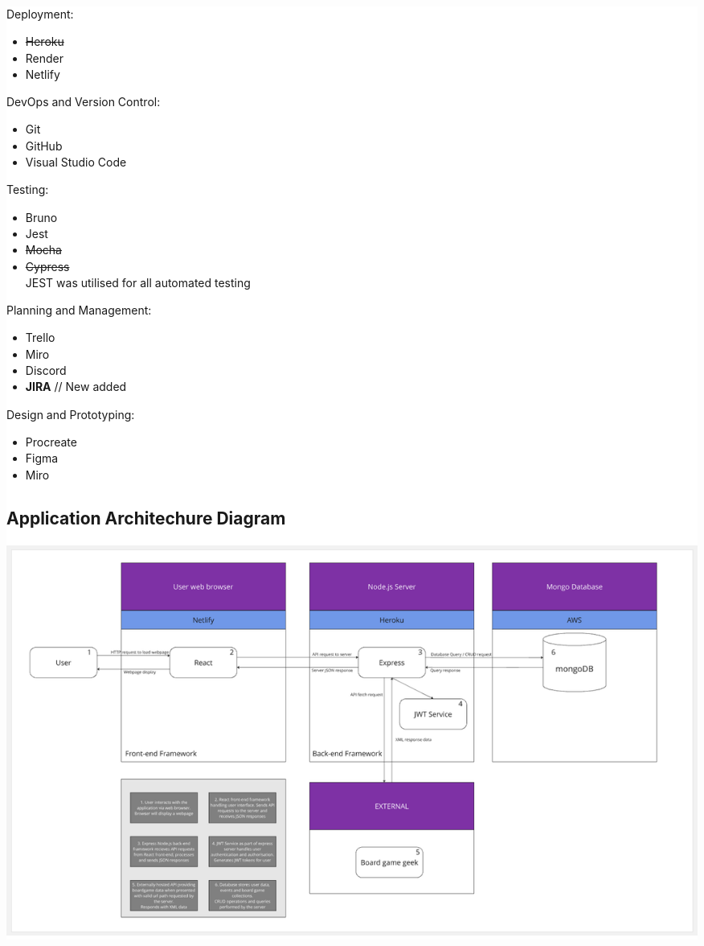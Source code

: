 Deployment:

- ~~Heroku~~
- Render
- Netlify

DevOps and Version Control:

- Git
- GitHub
- Visual Studio Code

Testing:

- Bruno
- Jest
- ~~Mocha~~
- ~~Cypress~~  
  JEST was utilised for all automated testing

Planning and Management:

- Trello
- Miro
- Discord
- **JIRA** // New added

Design and Prototyping:

- Procreate
- Figma
- Miro

## Application Architechure Diagram

![an image of the application architecutre for this project](./docs/app_architecture/Architecture_Diagram.png)
